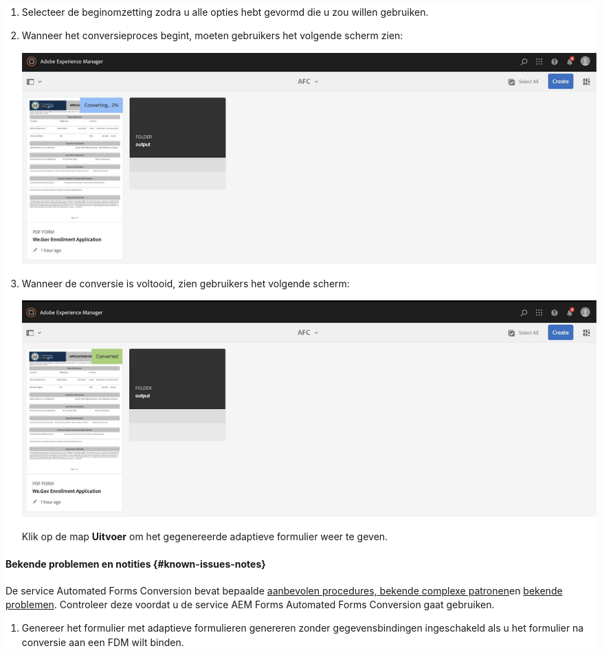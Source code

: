 1. Selecteer de beginomzetting zodra u alle opties hebt gevormd die u zou willen gebruiken.

1. Wanneer het conversieproces begint, moeten gebruikers het volgende scherm zien:

   ![Conversie-instellingen](assets/aftia-conversion-in-progress.jpg)

1. Wanneer de conversie is voltooid, zien gebruikers het volgende scherm:

   ![Omgezet adaptief formulier](assets/aftia-converted-adaptive-form-2.jpg)

   Klik op de map **Uitvoer** om het gegenereerde adaptieve formulier weer te geven.

#### Bekende problemen en notities {#known-issues-notes}

De service Automated Forms Conversion bevat bepaalde [aanbevolen procedures, bekende complexe patronen](https://docs.adobe.com/content/help/en/aem-forms-automated-conversion-service/using/styles-and-pattern-considerations-and-best-practices.html)en [bekende problemen](https://docs.adobe.com/content/help/en/aem-forms-automated-conversion-service/using/known-issues.html). Controleer deze voordat u de service AEM Forms Automated Forms Conversion gaat gebruiken.

1. Genereer het formulier met adaptieve formulieren genereren zonder gegevensbindingen ingeschakeld als u het formulier na conversie aan een FDM wilt binden.
